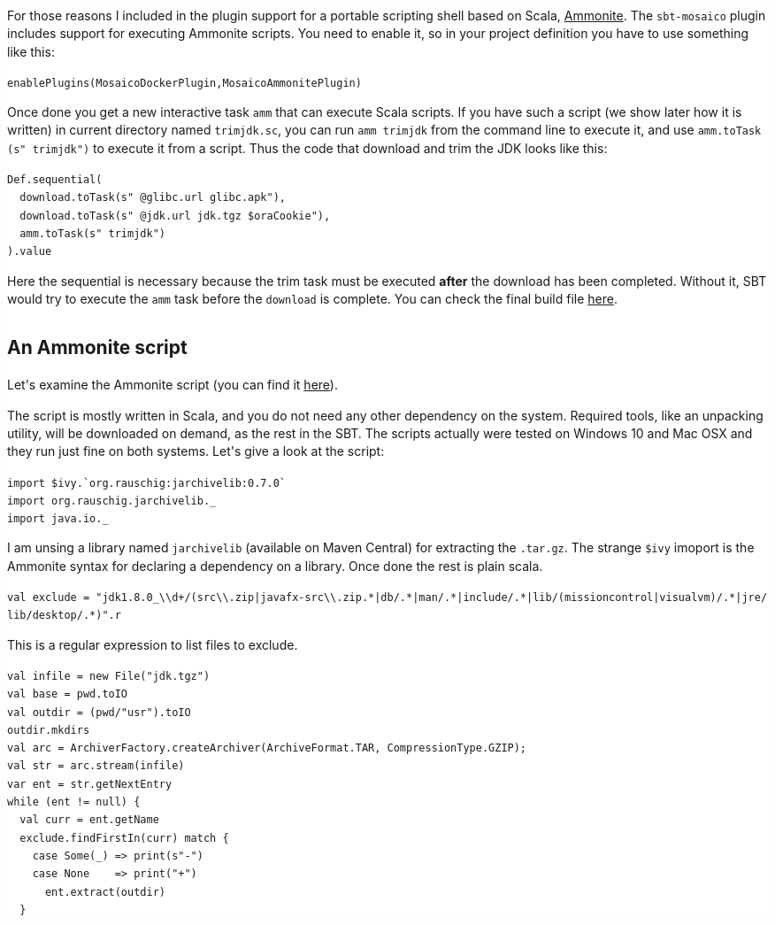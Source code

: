 For those reasons I included in the plugin support for a portable scripting shell based on Scala, [Ammonite](https://github.com/lihaoyi/Ammonite). The `sbt-mosaico` plugin includes support for executing Ammonite scripts. You need to enable it, so in your project definition you have to use something like this:

```
enablePlugins(MosaicoDockerPlugin,MosaicoAmmonitePlugin)
```

Once done you get a new interactive task `amm` that can execute Scala scripts. If you have such a script (we show later how it is written) in current directory named `trimjdk.sc`, you can run `amm trimjdk` from the command line to execute it, and use `amm.toTask(s" trimjdk")` to execute it from a script. Thus the code that download and trim the JDK looks like this:

```
Def.sequential(
  download.toTask(s" @glibc.url glibc.apk"),
  download.toTask(s" @jdk.url jdk.tgz $oraCookie"),
  amm.toTask(s" trimjdk")
).value
```

Here the sequential is necessary because the trim task must be executed **after** the download has been completed. Without it, SBT would try to execute the `amm` task before the `download` is complete. You can check the final build file [here](https://github.com/sciabarra/Devops4Scala/blob/master/download-script/jdk3/build.sbt).

## An Ammonite script

Let's examine the Ammonite script (you can find it [here](https://github.com/sciabarra/Devops4Scala/blob/master/download-script/jdk3/trimjdk.sc)).

The script is mostly written in Scala, and you do not need any other dependency on the system. Required tools, like an unpacking utility, will be downloaded on demand, as the rest in the SBT.  The scripts actually were tested  on Windows 10 and Mac OSX and they run just fine on both systems. Let's give a look at the script:

```
import $ivy.`org.rauschig:jarchivelib:0.7.0`
import org.rauschig.jarchivelib._
import java.io._
```

I am unsing a library named `jarchivelib` (available on Maven Central) for extracting the `.tar.gz`. The strange `$ivy` imoport is the Ammonite syntax for declaring a dependency on a library. Once done the rest is plain scala.


```
val exclude = "jdk1.8.0_\\d+/(src\\.zip|javafx-src\\.zip.*|db/.*|man/.*|include/.*|lib/(missioncontrol|visualvm)/.*|jre/lib/desktop/.*)".r
```

This is a regular expression to list files to exclude.


```
val infile = new File("jdk.tgz")
val base = pwd.toIO
val outdir = (pwd/"usr").toIO
outdir.mkdirs
val arc = ArchiverFactory.createArchiver(ArchiveFormat.TAR, CompressionType.GZIP);
val str = arc.stream(infile)
var ent = str.getNextEntry
while (ent != null) {
  val curr = ent.getName
  exclude.findFirstIn(curr) match {
    case Some(_) => print(s"-")
    case None    => print("+")
      ent.extract(outdir)
  }
```